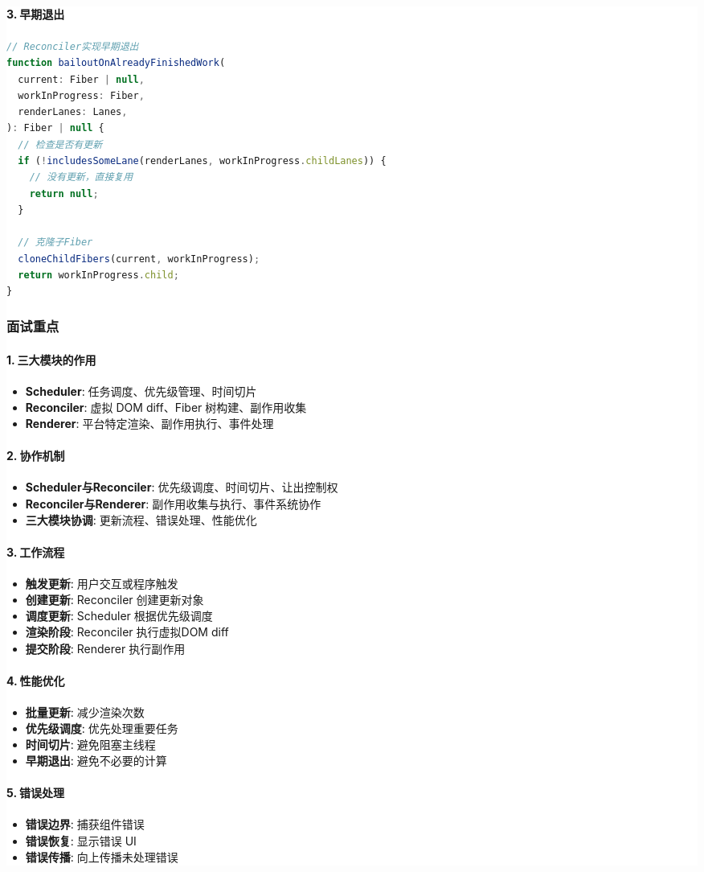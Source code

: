 #### 3. 早期退出

```javascript
// Reconciler实现早期退出
function bailoutOnAlreadyFinishedWork(
  current: Fiber | null,
  workInProgress: Fiber,
  renderLanes: Lanes,
): Fiber | null {
  // 检查是否有更新
  if (!includesSomeLane(renderLanes, workInProgress.childLanes)) {
    // 没有更新，直接复用
    return null;
  }
  
  // 克隆子Fiber
  cloneChildFibers(current, workInProgress);
  return workInProgress.child;
}
```

### 面试重点

#### 1. 三大模块的作用

- **Scheduler**: 任务调度、优先级管理、时间切片
- **Reconciler**: 虚拟 DOM diff、Fiber 树构建、副作用收集
- **Renderer**: 平台特定渲染、副作用执行、事件处理

#### 2. 协作机制

- **Scheduler与Reconciler**: 优先级调度、时间切片、让出控制权
- **Reconciler与Renderer**: 副作用收集与执行、事件系统协作
- **三大模块协调**: 更新流程、错误处理、性能优化

#### 3. 工作流程

- **触发更新**: 用户交互或程序触发
- **创建更新**: Reconciler 创建更新对象
- **调度更新**: Scheduler 根据优先级调度
- **渲染阶段**: Reconciler 执行虚拟DOM diff
- **提交阶段**: Renderer 执行副作用

#### 4. 性能优化

- **批量更新**: 减少渲染次数
- **优先级调度**: 优先处理重要任务
- **时间切片**: 避免阻塞主线程
- **早期退出**: 避免不必要的计算

#### 5. 错误处理

- **错误边界**: 捕获组件错误
- **错误恢复**: 显示错误 UI
- **错误传播**: 向上传播未处理错误
